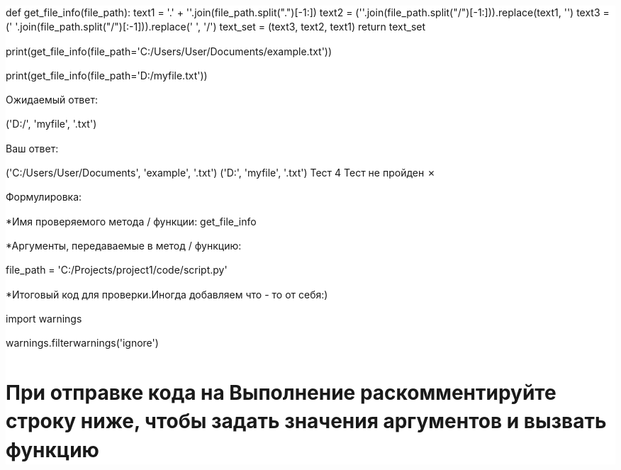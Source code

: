 
def get_file_info(file_path):
    text1 = '.' + ''.join(file_path.split(".")[-1:])
    text2 = (''.join(file_path.split("/")[-1:])).replace(text1, '')
    text3 = (' '.join(file_path.split("/")[:-1])).replace(' ', '/')
    text_set = (text3, text2, text1)
    return text_set


print(get_file_info(file_path='C:/Users/User/Documents/example.txt'))

print(get_file_info(file_path='D:/myfile.txt'))

Ожидаемый
ответ:

('D:/', 'myfile', '.txt')

Ваш
ответ:

('C:/Users/User/Documents', 'example', '.txt')
('D:', 'myfile', '.txt')
Тест
4
Тест
не
пройден ✗

Формулировка:

*Имя
проверяемого
метода / функции: get_file_info

*Аргументы, передаваемые
в
метод / функцию:

file_path = 'C:/Projects/project1/code/script.py'

*Итоговый
код
для
проверки.Иногда
добавляем
что - то
от
себя:)


import warnings

warnings.filterwarnings('ignore')

# При отправке кода на Выполнение раскомментируйте строку ниже, чтобы задать значения аргументов и вызвать функцию
